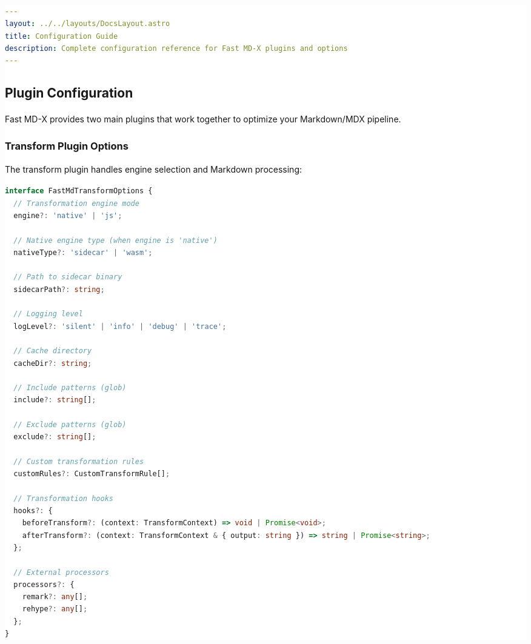 ```yaml
---
layout: ../../layouts/DocsLayout.astro
title: Configuration Guide
description: Complete configuration reference for Fast MD-X plugins and options
---
```


## Plugin Configuration

Fast MD-X provides two main plugins that work together to optimize your Markdown/MDX pipeline.

### Transform Plugin Options

The transform plugin handles engine selection and Markdown processing:

```typescript
interface FastMdTransformOptions {
  // Transformation engine mode
  engine?: 'native' | 'js';
  
  // Native engine type (when engine is 'native')
  nativeType?: 'sidecar' | 'wasm';
  
  // Path to sidecar binary
  sidecarPath?: string;
  
  // Logging level
  logLevel?: 'silent' | 'info' | 'debug' | 'trace';
  
  // Cache directory
  cacheDir?: string;
  
  // Include patterns (glob)
  include?: string[];
  
  // Exclude patterns (glob)
  exclude?: string[];
  
  // Custom transformation rules
  customRules?: CustomTransformRule[];
  
  // Transformation hooks
  hooks?: {
    beforeTransform?: (context: TransformContext) => void | Promise<void>;
    afterTransform?: (context: TransformContext & { output: string }) => string | Promise<string>;
  };
  
  // External processors
  processors?: {
    remark?: any[];
    rehype?: any[];
  };
}
```

